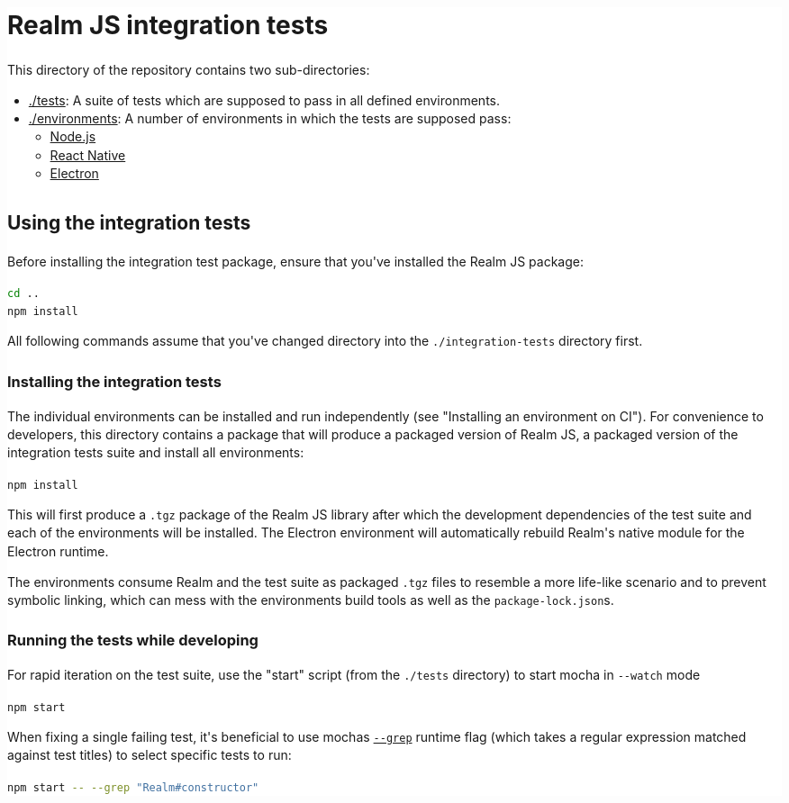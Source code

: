 # Realm JS integration tests

This directory of the repository contains two sub-directories:
- [./tests](./tests): A suite of tests which are supposed to pass in all defined environments.
- [./environments](./environments): A number of environments in which the tests are supposed pass:
  - [Node.js](./environments/node/README.md)
  - [React Native](./environments/react-native/README.md)
  - [Electron](./environments/electron/README.md)

## Using the integration tests

Before installing the integration test package, ensure that you've installed the Realm JS package:

```bash
cd ..
npm install
```

All following commands assume that you've changed directory into the `./integration-tests` directory first.

### Installing the integration tests

The individual environments can be installed and run independently (see "Installing an environment on CI").
For convenience to developers, this directory contains a package that will produce a packaged version of Realm JS, a packaged version of the integration tests suite and install all environments:

```bash
npm install
```

This will first produce a `.tgz` package of the Realm JS library after which the development dependencies of the test suite and each of the environments will be installed. The Electron environment will automatically rebuild Realm's native module for the Electron runtime.

The environments consume Realm and the test suite as packaged `.tgz` files to resemble a more life-like scenario and to prevent symbolic linking, which can mess with the environments build tools as well as the `package-lock.json`s.

### Running the tests while developing

For rapid iteration on the test suite, use the "start" script (from the `./tests` directory) to start mocha in `--watch` mode

```bash
npm start
```

When fixing a single failing test, it's beneficial to use mochas [`--grep`](https://mochajs.org/#-g---grep-pattern) runtime flag (which takes a regular expression matched against test titles) to select specific tests to run:

```bash
npm start -- --grep "Realm#constructor"
```
